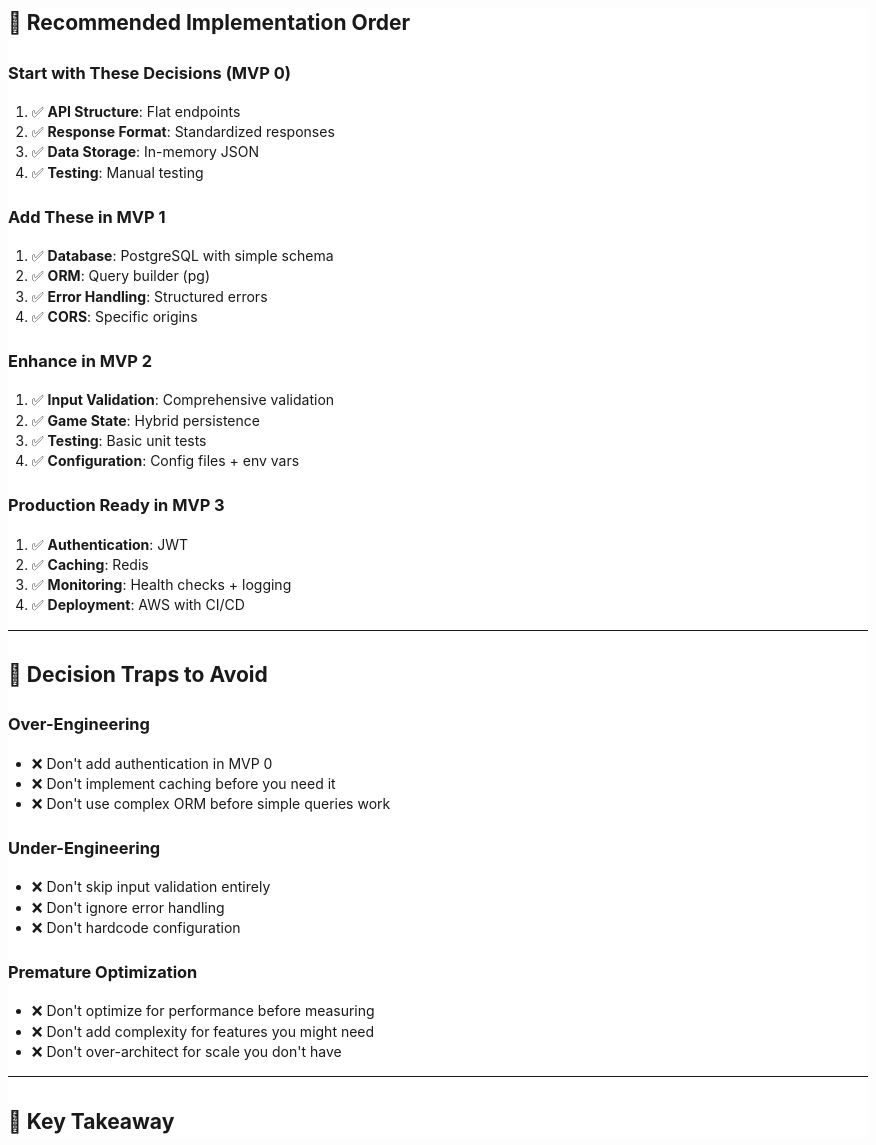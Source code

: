 
## 🎯 Recommended Implementation Order

### **Start with These Decisions (MVP 0)**
1. ✅ **API Structure**: Flat endpoints
2. ✅ **Response Format**: Standardized responses
3. ✅ **Data Storage**: In-memory JSON
4. ✅ **Testing**: Manual testing

### **Add These in MVP 1**
1. ✅ **Database**: PostgreSQL with simple schema
2. ✅ **ORM**: Query builder (pg)
3. ✅ **Error Handling**: Structured errors
4. ✅ **CORS**: Specific origins

### **Enhance in MVP 2**
1. ✅ **Input Validation**: Comprehensive validation
2. ✅ **Game State**: Hybrid persistence
3. ✅ **Testing**: Basic unit tests
4. ✅ **Configuration**: Config files + env vars

### **Production Ready in MVP 3**
1. ✅ **Authentication**: JWT
2. ✅ **Caching**: Redis
3. ✅ **Monitoring**: Health checks + logging
4. ✅ **Deployment**: AWS with CI/CD

---

## 🚨 Decision Traps to Avoid

### **Over-Engineering**
- ❌ Don't add authentication in MVP 0
- ❌ Don't implement caching before you need it
- ❌ Don't use complex ORM before simple queries work

### **Under-Engineering**
- ❌ Don't skip input validation entirely
- ❌ Don't ignore error handling
- ❌ Don't hardcode configuration

### **Premature Optimization**
- ❌ Don't optimize for performance before measuring
- ❌ Don't add complexity for features you might need
- ❌ Don't over-architect for scale you don't have

---

## 🎯 Key Takeaway
